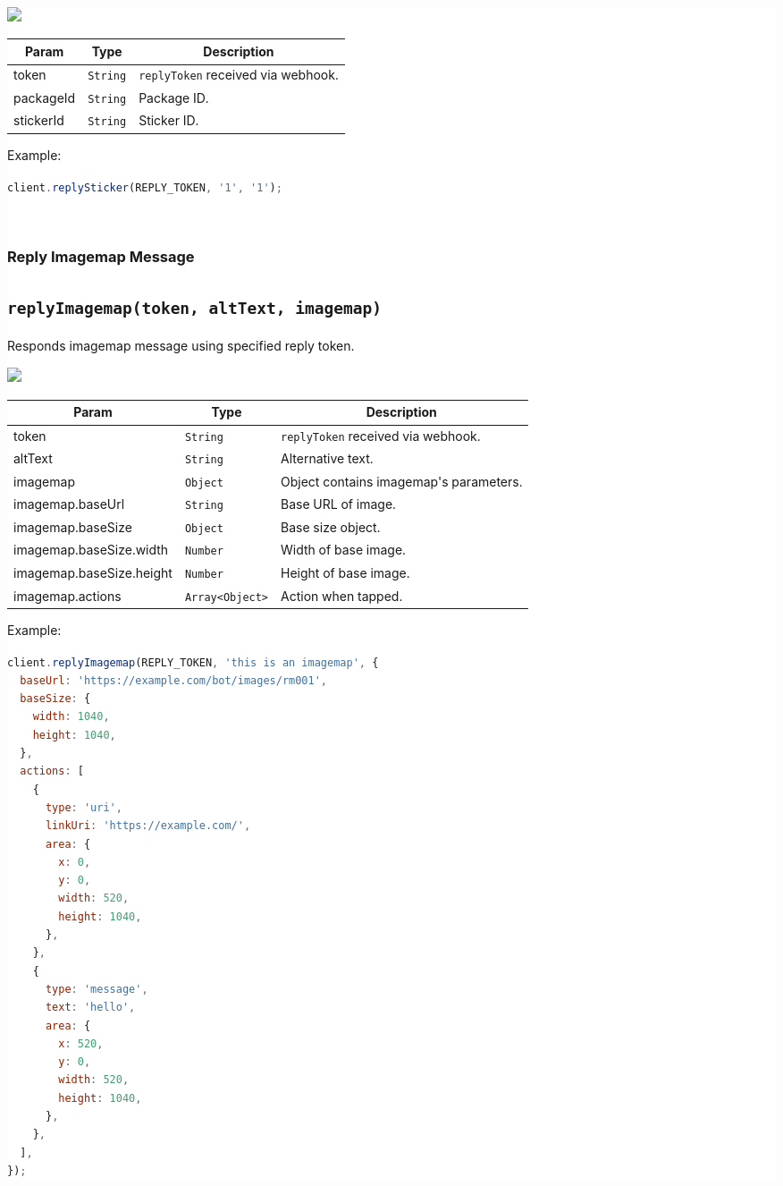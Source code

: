 <img src="https://developers.line.me/media/messaging-api/messages/sticker-cb1a6a3a.png" width="250px" />

Param     | Type     | Description
--------- | -------- | -----------
token     | `String` | `replyToken` received via webhook.
packageId | `String` | Package ID.
stickerId | `String` | Sticker ID.

Example:
```js
client.replySticker(REPLY_TOKEN, '1', '1');
```

<br />

### Reply Imagemap Message

## `replyImagemap(token, altText, imagemap)`

Responds imagemap message using specified reply token.

<img src="https://developers.line.me/media/messaging-api/messages/imagemap-dd854fa7.png" width="250px" />

Param                    | Type            | Description
------------------------ | --------------- | -----------
token                    | `String`        | `replyToken` received via webhook.
altText                  | `String`        | Alternative text.
imagemap                 | `Object`        | Object contains imagemap's parameters.
imagemap.baseUrl         | `String`        | Base URL of image.
imagemap.baseSize        | `Object`        | Base size object.
imagemap.baseSize.width  | `Number`        | Width of base image.
imagemap.baseSize.height | `Number`        | Height of base image.
imagemap.actions         | `Array<Object>` | Action when tapped.

Example:
```js
client.replyImagemap(REPLY_TOKEN, 'this is an imagemap', {
  baseUrl: 'https://example.com/bot/images/rm001',
  baseSize: {
    width: 1040,
    height: 1040,
  },
  actions: [
    {
      type: 'uri',
      linkUri: 'https://example.com/',
      area: {
        x: 0,
        y: 0,
        width: 520,
        height: 1040,
      },
    },
    {
      type: 'message',
      text: 'hello',
      area: {
        x: 520,
        y: 0,
        width: 520,
        height: 1040,
      },
    },
  ],
});
```